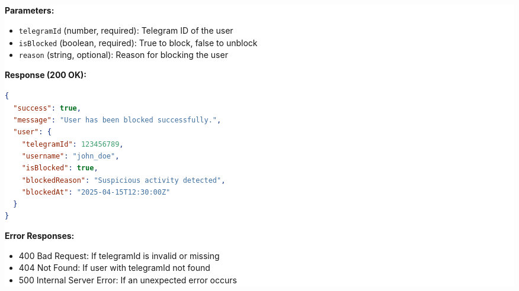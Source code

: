 **Parameters:**
- `telegramId` (number, required): Telegram ID of the user
- `isBlocked` (boolean, required): True to block, false to unblock
- `reason` (string, optional): Reason for blocking the user

**Response (200 OK):**
```json
{
  "success": true,
  "message": "User has been blocked successfully.",
  "user": {
    "telegramId": 123456789,
    "username": "john_doe",
    "isBlocked": true,
    "blockedReason": "Suspicious activity detected",
    "blockedAt": "2025-04-15T12:30:00Z"
  }
}
```

**Error Responses:**
- 400 Bad Request: If telegramId is invalid or missing
- 404 Not Found: If user with telegramId not found
- 500 Internal Server Error: If an unexpected error occurs
